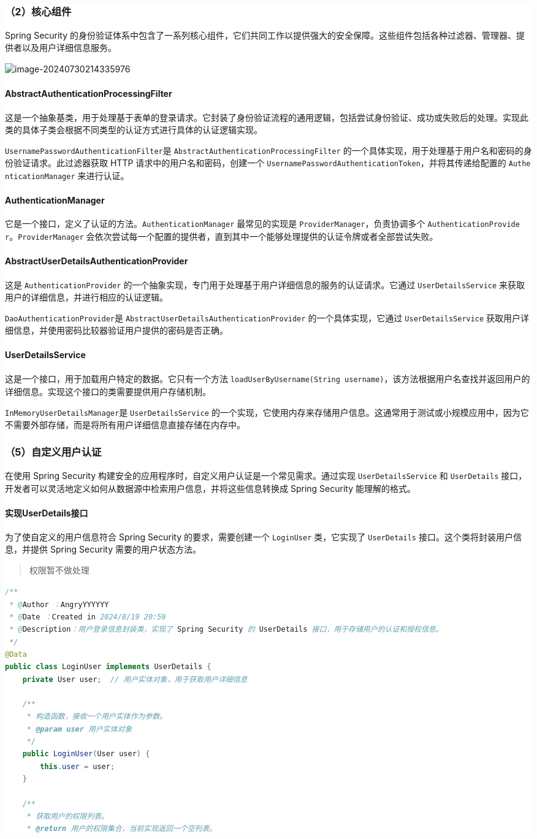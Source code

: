 ### （2）核心组件

Spring Security 的身份验证体系中包含了一系列核心组件，它们共同工作以提供强大的安全保障。这些组件包括各种过滤器、管理器、提供者以及用户详细信息服务。

![image-20240730214335976](https://cdn.jsdelivr.net/gh/AngryYYyyyy/picture/note/202407302143276.png)

#### **AbstractAuthenticationProcessingFilter**

这是一个抽象基类，用于处理基于表单的登录请求。它封装了身份验证流程的通用逻辑，包括尝试身份验证、成功或失败后的处理。实现此类的具体子类会根据不同类型的认证方式进行具体的认证逻辑实现。

`UsernamePasswordAuthenticationFilter`是 `AbstractAuthenticationProcessingFilter` 的一个具体实现，用于处理基于用户名和密码的身份验证请求。此过滤器获取 HTTP 请求中的用户名和密码，创建一个 `UsernamePasswordAuthenticationToken`，并将其传递给配置的 `AuthenticationManager` 来进行认证。

#### **AuthenticationManager**

它是一个接口，定义了认证的方法。`AuthenticationManager` 最常见的实现是 `ProviderManager`，负责协调多个 `AuthenticationProvider`。`ProviderManager` 会依次尝试每一个配置的提供者，直到其中一个能够处理提供的认证令牌或者全部尝试失败。

#### **AbstractUserDetailsAuthenticationProvider**

这是 `AuthenticationProvider` 的一个抽象实现，专门用于处理基于用户详细信息的服务的认证请求。它通过 `UserDetailsService` 来获取用户的详细信息，并进行相应的认证逻辑。

`DaoAuthenticationProvider`是 `AbstractUserDetailsAuthenticationProvider` 的一个具体实现，它通过 `UserDetailsService` 获取用户详细信息，并使用密码比较器验证用户提供的密码是否正确。

#### **UserDetailsService**

这是一个接口，用于加载用户特定的数据。它只有一个方法 `loadUserByUsername(String username)`，该方法根据用户名查找并返回用户的详细信息。实现这个接口的类需要提供用户存储机制。

`InMemoryUserDetailsManager`是 `UserDetailsService` 的一个实现，它使用内存来存储用户信息。这通常用于测试或小规模应用中，因为它不需要外部存储，而是将所有用户详细信息直接存储在内存中。

### （5）自定义用户认证

在使用 Spring Security 构建安全的应用程序时，自定义用户认证是一个常见需求。通过实现 `UserDetailsService` 和 `UserDetails` 接口，开发者可以灵活地定义如何从数据源中检索用户信息，并将这些信息转换成 Spring Security 能理解的格式。

#### 实现UserDetails接口

为了使自定义的用户信息符合 Spring Security 的要求，需要创建一个 `LoginUser` 类，它实现了 `UserDetails` 接口。这个类将封装用户信息，并提供 Spring Security 需要的用户状态方法。

> 权限暂不做处理

```java
/**
 * @Author ：AngryYYYYYY
 * @Date ：Created in 2024/8/19 20:59
 * @Description：用户登录信息封装类，实现了 Spring Security 的 UserDetails 接口，用于存储用户的认证和授权信息。
 */
@Data
public class LoginUser implements UserDetails {
    private User user;  // 用户实体对象，用于获取用户详细信息

    /**
     * 构造函数，接收一个用户实体作为参数。
     * @param user 用户实体对象
     */
    public LoginUser(User user) {
        this.user = user;
    }

    /**
     * 获取用户的权限列表。
     * @return 用户的权限集合，当前实现返回一个空列表。
```